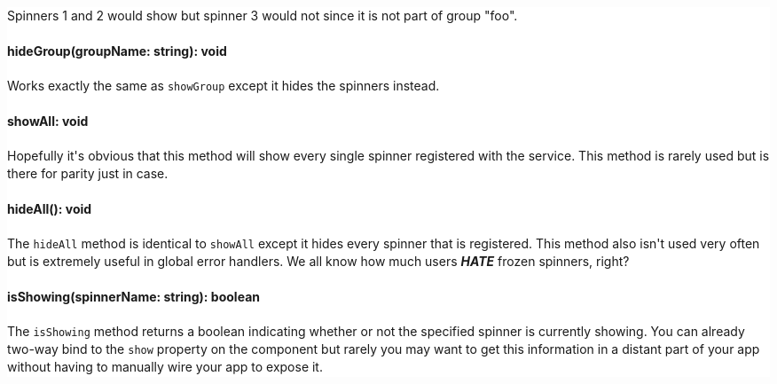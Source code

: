 Spinners 1 and 2 would show but spinner 3 would not since it is not part of group "foo".

#### hideGroup(groupName: string): void

Works exactly the same as `showGroup` except it hides the spinners instead.

#### showAll: void

Hopefully it's obvious that this method will show every single spinner registered with the service. This method is rarely used but is there for parity just in case.

#### hideAll(): void

The `hideAll` method is identical to `showAll` except it hides every spinner that is registered. This method also isn't used very often but is extremely useful in global error handlers. We all know how much users ***HATE*** frozen spinners, right?

#### isShowing(spinnerName: string): boolean

The `isShowing` method returns a boolean indicating whether or not the specified spinner is currently showing. You can already two-way bind to the `show` property on the component but rarely you may want to get this information in a distant part of your app without having to manually wire your app to expose it.